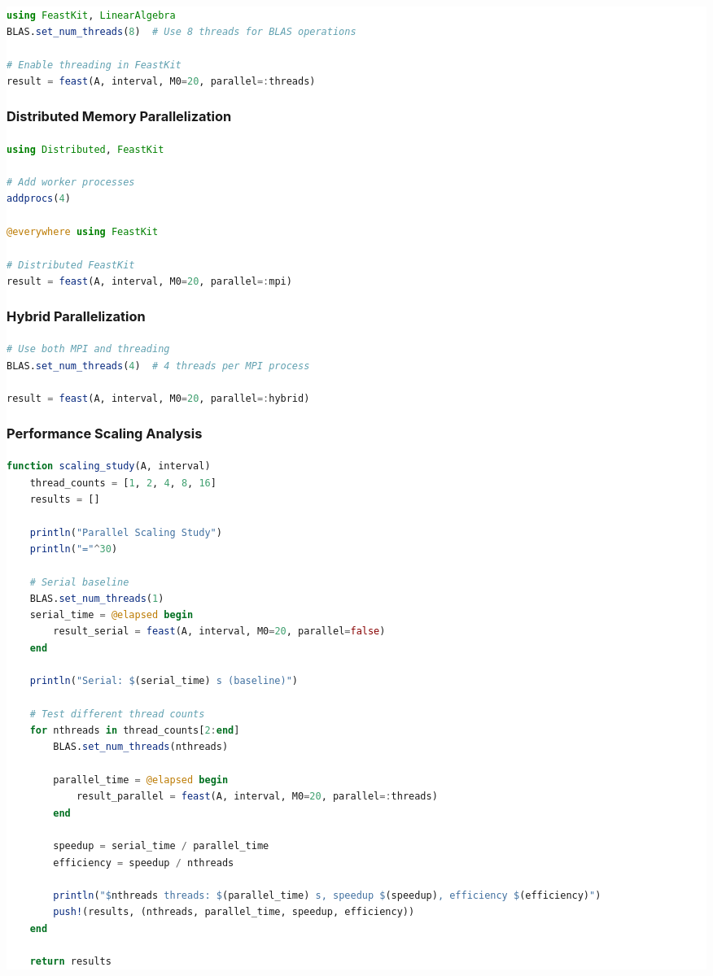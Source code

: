 ```julia
using FeastKit, LinearAlgebra
BLAS.set_num_threads(8)  # Use 8 threads for BLAS operations

# Enable threading in FeastKit
result = feast(A, interval, M0=20, parallel=:threads)
```

### Distributed Memory Parallelization

```julia
using Distributed, FeastKit

# Add worker processes
addprocs(4)

@everywhere using FeastKit

# Distributed FeastKit
result = feast(A, interval, M0=20, parallel=:mpi)
```

### Hybrid Parallelization

```julia
# Use both MPI and threading
BLAS.set_num_threads(4)  # 4 threads per MPI process

result = feast(A, interval, M0=20, parallel=:hybrid)
```

### Performance Scaling Analysis

```julia
function scaling_study(A, interval)
    thread_counts = [1, 2, 4, 8, 16]
    results = []
    
    println("Parallel Scaling Study")
    println("="^30)
    
    # Serial baseline
    BLAS.set_num_threads(1)
    serial_time = @elapsed begin
        result_serial = feast(A, interval, M0=20, parallel=false)
    end
    
    println("Serial: $(serial_time) s (baseline)")
    
    # Test different thread counts
    for nthreads in thread_counts[2:end]
        BLAS.set_num_threads(nthreads)
        
        parallel_time = @elapsed begin
            result_parallel = feast(A, interval, M0=20, parallel=:threads)
        end
        
        speedup = serial_time / parallel_time
        efficiency = speedup / nthreads
        
        println("$nthreads threads: $(parallel_time) s, speedup $(speedup), efficiency $(efficiency)")
        push!(results, (nthreads, parallel_time, speedup, efficiency))
    end
    
    return results
```